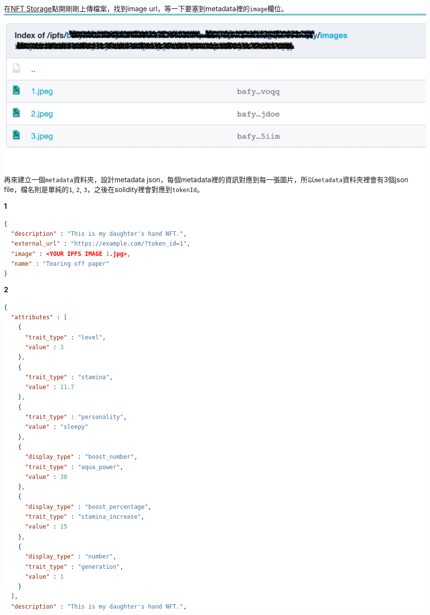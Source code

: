
在[NFT Storage](https://nft.storage/)點開剛剛上傳檔案，找到image url，等一下要塞到metadata裡的`image`欄位。
![ipfs image url](ipfs-image-url.jpg)

再來建立一個`metadata`資料夾，設計metadata json，每個metadata裡的資訊對應到每一張圖片，所以`metadata`資料夾裡會有3個json file，檔名則是單純的`1`, `2`, `3`，之後在solidity裡會對應到`tokenId`。

**1**
```json
{
  "description" : "This is my daughter's hand NFT.",
  "external_url" : "https://example.com/?token_id=1",
  "image" : <YOUR IPFS IMAGE 1.jpg>,
  "name" : "Tearing off paper"
}
```
**2**
```json
{
  "attributes" : [
    {
      "trait_type" : "level",
      "value" : 3
    },
    {
      "trait_type" : "stamina",
      "value" : 11.7
    },
    {
      "trait_type" : "personality",
      "value" : "sleepy"
    },
    {
      "display_type" : "boost_number",
      "trait_type" : "aqua_power",
      "value" : 30
    },
    {
      "display_type" : "boost_percentage",
      "trait_type" : "stamina_increase",
      "value" : 15
    },
    {
      "display_type" : "number",
      "trait_type" : "generation",
      "value" : 1
    }
  ],
  "description" : "This is my daughter's hand NFT.",
```